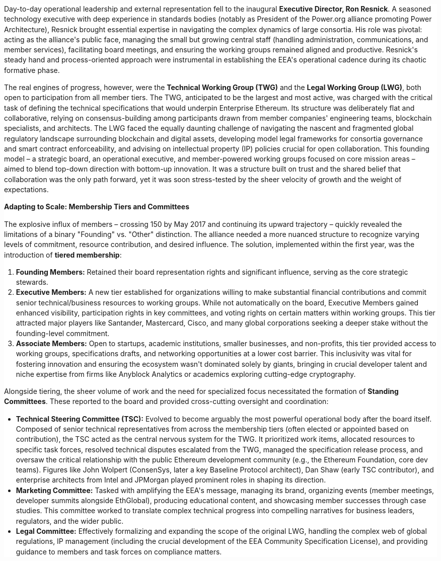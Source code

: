Day-to-day operational leadership and external representation fell to the inaugural **Executive Director, Ron Resnick**. A seasoned technology executive with deep experience in standards bodies (notably as President of the Power.org alliance promoting Power Architecture), Resnick brought essential expertise in navigating the complex dynamics of large consortia. His role was pivotal: acting as the alliance's public face, managing the small but growing central staff (handling administration, communications, and member services), facilitating board meetings, and ensuring the working groups remained aligned and productive. Resnick's steady hand and process-oriented approach were instrumental in establishing the EEA's operational cadence during its chaotic formative phase.

The real engines of progress, however, were the **Technical Working Group (TWG)** and the **Legal Working Group (LWG)**, both open to participation from all member tiers. The TWG, anticipated to be the largest and most active, was charged with the critical task of defining the technical specifications that would underpin Enterprise Ethereum. Its structure was deliberately flat and collaborative, relying on consensus-building among participants drawn from member companies' engineering teams, blockchain specialists, and architects. The LWG faced the equally daunting challenge of navigating the nascent and fragmented global regulatory landscape surrounding blockchain and digital assets, developing model legal frameworks for consortia governance and smart contract enforceability, and advising on intellectual property (IP) policies crucial for open collaboration. This founding model – a strategic board, an operational executive, and member-powered working groups focused on core mission areas – aimed to blend top-down direction with bottom-up innovation. It was a structure built on trust and the shared belief that collaboration was the only path forward, yet it was soon stress-tested by the sheer velocity of growth and the weight of expectations.

**Adapting to Scale: Membership Tiers and Committees**

The explosive influx of members – crossing 150 by May 2017 and continuing its upward trajectory – quickly revealed the limitations of a binary "Founding" vs. "Other" distinction. The alliance needed a more nuanced structure to recognize varying levels of commitment, resource contribution, and desired influence. The solution, implemented within the first year, was the introduction of **tiered membership**:

1.  **Founding Members:** Retained their board representation rights and significant influence, serving as the core strategic stewards.
2.  **Executive Members:** A new tier established for organizations willing to make substantial financial contributions and commit senior technical/business resources to working groups. While not automatically on the board, Executive Members gained enhanced visibility, participation rights in key committees, and voting rights on certain matters within working groups. This tier attracted major players like Santander, Mastercard, Cisco, and many global corporations seeking a deeper stake without the founding-level commitment.
3.  **Associate Members:** Open to startups, academic institutions, smaller businesses, and non-profits, this tier provided access to working groups, specifications drafts, and networking opportunities at a lower cost barrier. This inclusivity was vital for fostering innovation and ensuring the ecosystem wasn't dominated solely by giants, bringing in crucial developer talent and niche expertise from firms like Anyblock Analytics or academics exploring cutting-edge cryptography.

Alongside tiering, the sheer volume of work and the need for specialized focus necessitated the formation of **Standing Committees**. These reported to the board and provided cross-cutting oversight and coordination:

*   **Technical Steering Committee (TSC):** Evolved to become arguably the most powerful operational body after the board itself. Composed of senior technical representatives from across the membership tiers (often elected or appointed based on contribution), the TSC acted as the central nervous system for the TWG. It prioritized work items, allocated resources to specific task forces, resolved technical disputes escalated from the TWG, managed the specification release process, and oversaw the critical relationship with the public Ethereum development community (e.g., the Ethereum Foundation, core dev teams). Figures like John Wolpert (ConsenSys, later a key Baseline Protocol architect), Dan Shaw (early TSC contributor), and enterprise architects from Intel and JPMorgan played prominent roles in shaping its direction.
*   **Marketing Committee:** Tasked with amplifying the EEA's message, managing its brand, organizing events (member meetings, developer summits alongside EthGlobal), producing educational content, and showcasing member successes through case studies. This committee worked to translate complex technical progress into compelling narratives for business leaders, regulators, and the wider public.
*   **Legal Committee:** Effectively formalizing and expanding the scope of the original LWG, handling the complex web of global regulations, IP management (including the crucial development of the EEA Community Specification License), and providing guidance to members and task forces on compliance matters.